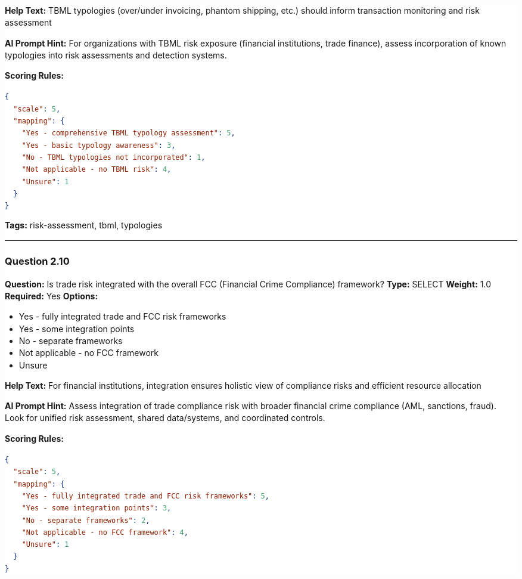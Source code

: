 **Help Text:** TBML typologies (over/under invoicing, phantom shipping, etc.) should inform transaction monitoring and risk assessment

**AI Prompt Hint:** For organizations with TBML risk exposure (financial institutions, trade finance), assess incorporation of known typologies into risk assessments and detection systems.

**Scoring Rules:**
```json
{
  "scale": 5,
  "mapping": {
    "Yes - comprehensive TBML typology assessment": 5,
    "Yes - basic typology awareness": 3,
    "No - TBML typologies not incorporated": 1,
    "Not applicable - no TBML risk": 4,
    "Unsure": 1
  }
}
```

**Tags:** risk-assessment, tbml, typologies

---

### Question 2.10
**Question:** Is trade risk integrated with the overall FCC (Financial Crime Compliance) framework?
**Type:** SELECT
**Weight:** 1.0
**Required:** Yes
**Options:**
- Yes - fully integrated trade and FCC risk frameworks
- Yes - some integration points
- No - separate frameworks
- Not applicable - no FCC framework
- Unsure

**Help Text:** For financial institutions, integration ensures holistic view of compliance risks and efficient resource allocation

**AI Prompt Hint:** Assess integration of trade compliance risk with broader financial crime compliance (AML, sanctions, fraud). Look for unified risk assessment, shared data/systems, and coordinated controls.

**Scoring Rules:**
```json
{
  "scale": 5,
  "mapping": {
    "Yes - fully integrated trade and FCC risk frameworks": 5,
    "Yes - some integration points": 3,
    "No - separate frameworks": 2,
    "Not applicable - no FCC framework": 4,
    "Unsure": 1
  }
}
```
